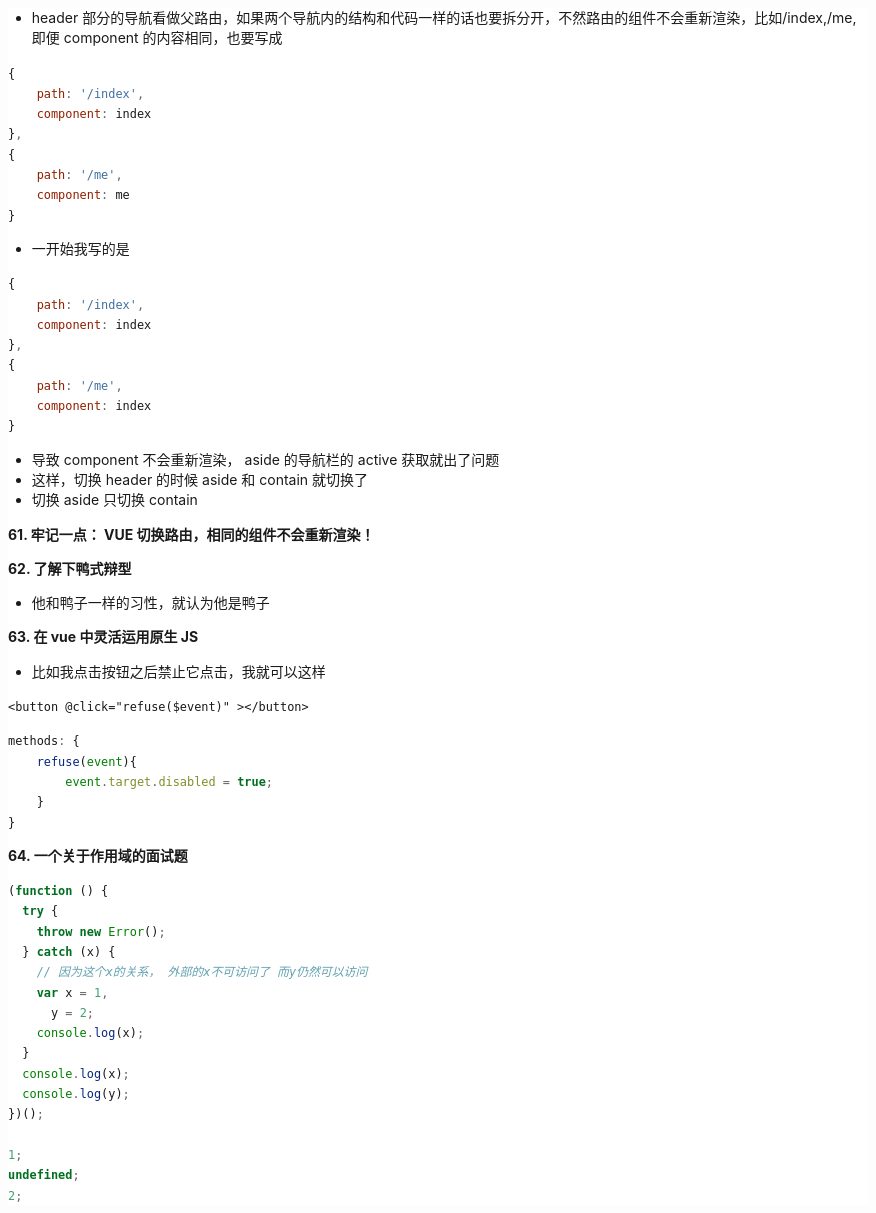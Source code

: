 - header 部分的导航看做父路由，如果两个导航内的结构和代码一样的话也要拆分开，不然路由的组件不会重新渲染，比如/index,/me,即便 component 的内容相同，也要写成

```javascript
{
	path: '/index',
	component: index
},
{
	path: '/me',
	component: me
}
```

- 一开始我写的是

```javascript
{
	path: '/index',
	component: index
},
{
	path: '/me',
	component: index
}
```

- 导致 component 不会重新渲染， aside 的导航栏的 active 获取就出了问题
- 这样，切换 header 的时候 aside 和 contain 就切换了
- 切换 aside 只切换 contain

**61. 牢记一点： VUE 切换路由，相同的组件不会重新渲染！**

**62. 了解下鸭式辩型**

- 他和鸭子一样的习性，就认为他是鸭子

**63. 在 vue 中灵活运用原生 JS**

- 比如我点击按钮之后禁止它点击，我就可以这样

```template
<button @click="refuse($event)" ></button>
```

```javascript
methods: {
	refuse(event){
		event.target.disabled = true;
	}
}
```

**64. 一个关于作用域的面试题**

```javascript
(function () {
  try {
    throw new Error();
  } catch (x) {
    // 因为这个x的关系， 外部的x不可访问了 而y仍然可以访问
    var x = 1,
      y = 2;
    console.log(x);
  }
  console.log(x);
  console.log(y);
})();

1;
undefined;
2;
```